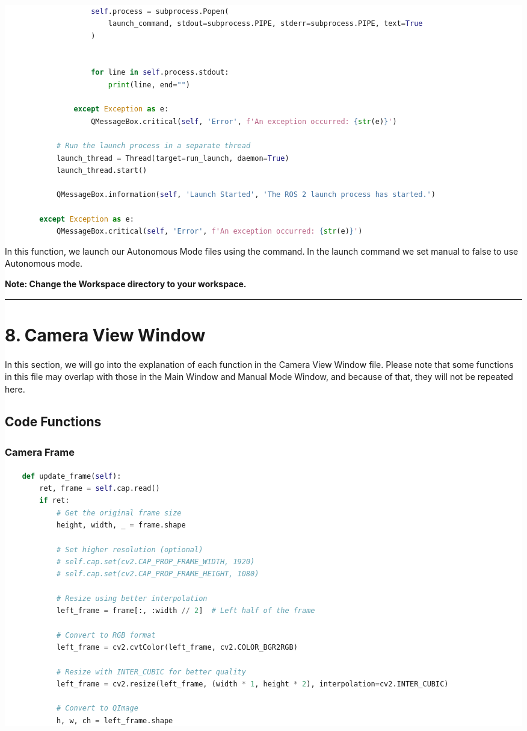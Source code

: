 ```python
                    self.process = subprocess.Popen(
                        launch_command, stdout=subprocess.PIPE, stderr=subprocess.PIPE, text=True
                    )


                    for line in self.process.stdout:
                        print(line, end="")

                except Exception as e:
                    QMessageBox.critical(self, 'Error', f'An exception occurred: {str(e)}')

            # Run the launch process in a separate thread
            launch_thread = Thread(target=run_launch, daemon=True)
            launch_thread.start()

            QMessageBox.information(self, 'Launch Started', 'The ROS 2 launch process has started.')

        except Exception as e:
            QMessageBox.critical(self, 'Error', f'An exception occurred: {str(e)}')
```

In this function, we launch our Autonomous Mode files using the command. In the launch command we set manual to false to use
Autonomous mode.

**Note: Change the Workspace directory to your workspace.**

---

# 8. Camera View Window

In this section, we will go into the explanation of each function in the Camera View Window file. 
Please note that some functions in this file may overlap with those in the Main Window and Manual Mode Window, and because of that, they will not be repeated here. 

## Code Functions

### Camera Frame

```python
    def update_frame(self):
        ret, frame = self.cap.read()
        if ret:
            # Get the original frame size
            height, width, _ = frame.shape

            # Set higher resolution (optional)
            # self.cap.set(cv2.CAP_PROP_FRAME_WIDTH, 1920)
            # self.cap.set(cv2.CAP_PROP_FRAME_HEIGHT, 1080)

            # Resize using better interpolation
            left_frame = frame[:, :width // 2]  # Left half of the frame

            # Convert to RGB format
            left_frame = cv2.cvtColor(left_frame, cv2.COLOR_BGR2RGB)

            # Resize with INTER_CUBIC for better quality
            left_frame = cv2.resize(left_frame, (width * 1, height * 2), interpolation=cv2.INTER_CUBIC)

            # Convert to QImage
            h, w, ch = left_frame.shape
```